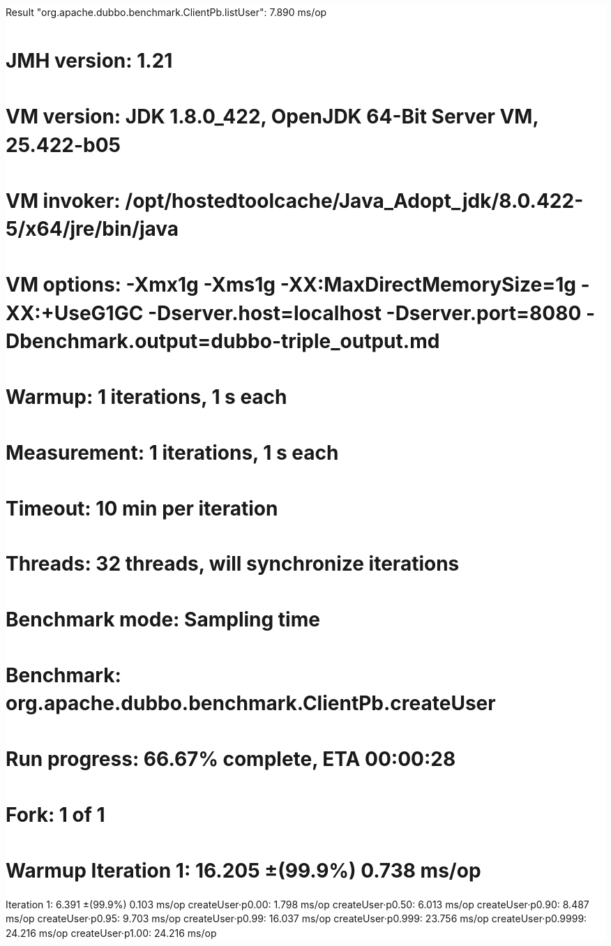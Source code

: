 
Result "org.apache.dubbo.benchmark.ClientPb.listUser":
  7.890 ms/op


# JMH version: 1.21
# VM version: JDK 1.8.0_422, OpenJDK 64-Bit Server VM, 25.422-b05
# VM invoker: /opt/hostedtoolcache/Java_Adopt_jdk/8.0.422-5/x64/jre/bin/java
# VM options: -Xmx1g -Xms1g -XX:MaxDirectMemorySize=1g -XX:+UseG1GC -Dserver.host=localhost -Dserver.port=8080 -Dbenchmark.output=dubbo-triple_output.md
# Warmup: 1 iterations, 1 s each
# Measurement: 1 iterations, 1 s each
# Timeout: 10 min per iteration
# Threads: 32 threads, will synchronize iterations
# Benchmark mode: Sampling time
# Benchmark: org.apache.dubbo.benchmark.ClientPb.createUser

# Run progress: 66.67% complete, ETA 00:00:28
# Fork: 1 of 1
# Warmup Iteration   1: 16.205 ±(99.9%) 0.738 ms/op
Iteration   1: 6.391 ±(99.9%) 0.103 ms/op
                 createUser·p0.00:   1.798 ms/op
                 createUser·p0.50:   6.013 ms/op
                 createUser·p0.90:   8.487 ms/op
                 createUser·p0.95:   9.703 ms/op
                 createUser·p0.99:   16.037 ms/op
                 createUser·p0.999:  23.756 ms/op
                 createUser·p0.9999: 24.216 ms/op
                 createUser·p1.00:   24.216 ms/op
